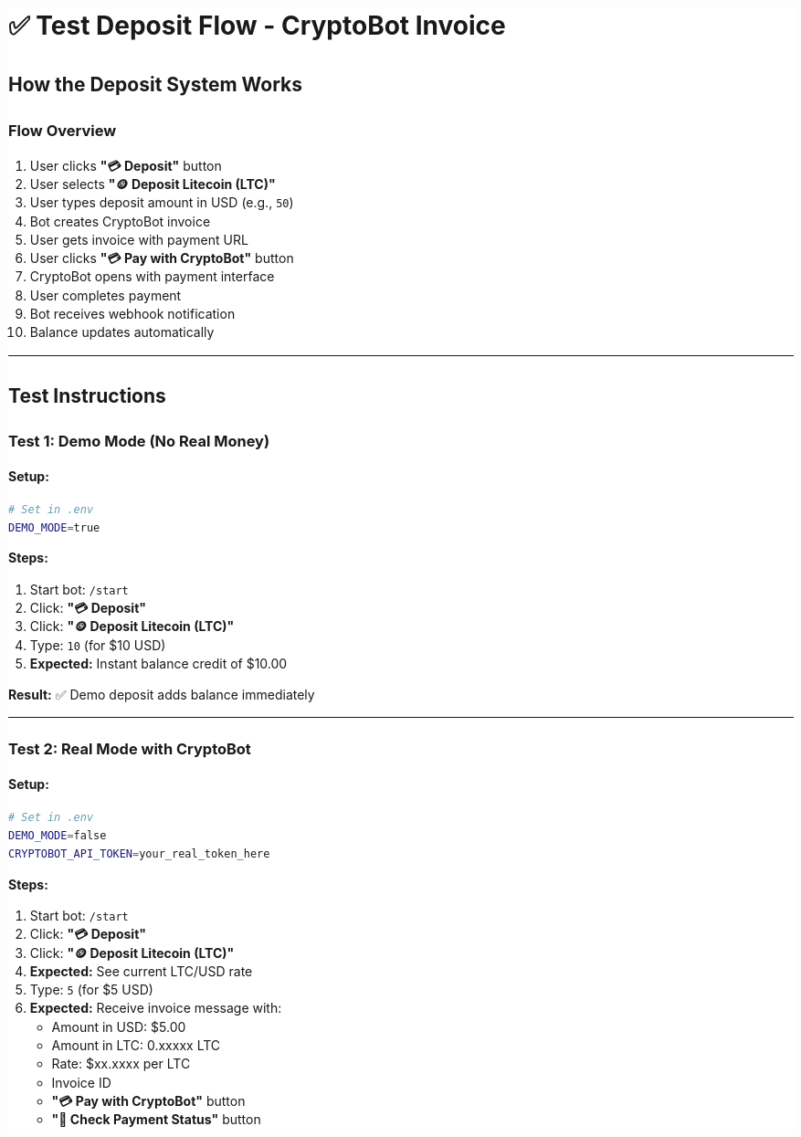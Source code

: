 # ✅ Test Deposit Flow - CryptoBot Invoice

## How the Deposit System Works

### Flow Overview
1. User clicks **"💳 Deposit"** button
2. User selects **"🪙 Deposit Litecoin (LTC)"**
3. User types deposit amount in USD (e.g., `50`)
4. Bot creates CryptoBot invoice
5. User gets invoice with payment URL
6. User clicks **"💳 Pay with CryptoBot"** button
7. CryptoBot opens with payment interface
8. User completes payment
9. Bot receives webhook notification
10. Balance updates automatically

---

## Test Instructions

### Test 1: Demo Mode (No Real Money)

**Setup:**
```bash
# Set in .env
DEMO_MODE=true
```

**Steps:**
1. Start bot: `/start`
2. Click: **"💳 Deposit"**
3. Click: **"🪙 Deposit Litecoin (LTC)"**
4. Type: `10` (for $10 USD)
5. **Expected:** Instant balance credit of $10.00

**Result:** ✅ Demo deposit adds balance immediately

---

### Test 2: Real Mode with CryptoBot

**Setup:**
```bash
# Set in .env
DEMO_MODE=false
CRYPTOBOT_API_TOKEN=your_real_token_here
```

**Steps:**
1. Start bot: `/start`
2. Click: **"💳 Deposit"**
3. Click: **"🪙 Deposit Litecoin (LTC)"**
4. **Expected:** See current LTC/USD rate
5. Type: `5` (for $5 USD)
6. **Expected:** Receive invoice message with:
   - Amount in USD: $5.00
   - Amount in LTC: 0.xxxxx LTC
   - Rate: $xx.xxxx per LTC
   - Invoice ID
   - **"💳 Pay with CryptoBot"** button
   - **"🔄 Check Payment Status"** button
